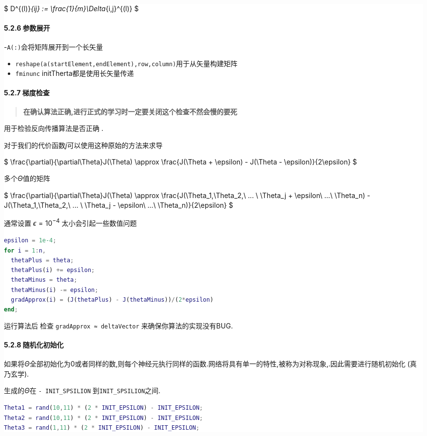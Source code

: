 $
D^{(l)}_{ij} := \frac{1}{m}\Delta_{i,j}^{(l)}
$

#### 5.2.6 参数展开

-```A(:)```会将矩阵展开到一个长矢量
- ```reshape(a(startElement,endElement),row,column)```用于从矢量构建矩阵
- ```fminunc``` initTherta都是使用长矢量传递

#### 5.2.7 梯度检查

>
> **在确认算法正确,进行正式的学习时一定要关闭这个检查不然会慢的要死**
>

用于检验反向传播算法是否正确 .

对于我们的代价函数$j$可以使用这种原始的方法来求导

$
\frac{\partial}{\partial\Theta}J(\Theta) \approx \frac{J(\Theta + \epsilon) - J(\Theta - \epsilon)}{2\epsilon}
$

多个$\Theta$值的矩阵

$
\frac{\partial}{\partial\Theta}J(\Theta) \approx \frac{J(\Theta_1,\Theta_2,\ ... \ \Theta_j + \epsilon\ ...\ \Theta_n) - J(\Theta_1,\Theta_2,\ ... \ \Theta_j - \epsilon\ ...\ \Theta_n)}{2\epsilon}
$

通常设置 $\epsilon = 10^{-4}$ 太小会引起一些数值问题

```matlab
epsilon = 1e-4;
for i = 1:n,
  thetaPlus = theta;
  thetaPlus(i) += epsilon;
  thetaMinus = theta;
  thetaMinus(i) -= epsilon;
  gradApprox(i) = (J(thetaPlus) - J(thetaMinus))/(2*epsilon)
end;
```
运行算法后 检查 ```gradApprox ≈ deltaVector``` 来确保你算法的实现没有BUG.

#### 5.2.8 随机化初始化

如果将$\Theta$全部初始化为0或者同样的数,则每个神经元执行同样的函数.网络将具有单一的特性,被称为对称现象,.因此需要进行随机初始化
(真乃玄学).

生成的$\Theta$在 ```- INIT_SPSILION``` 到```INIT_SPSILION```之间.

```matlab
Theta1 = rand(10,11) * (2 * INIT_EPSILON) - INIT_EPSILON;
Theta2 = rand(10,11) * (2 * INIT_EPSILON) - INIT_EPSILON;
Theta3 = rand(1,11) * (2 * INIT_EPSILON) - INIT_EPSILON;
```
